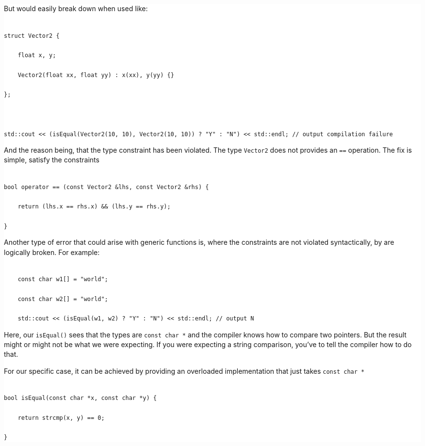 But would easily break down when used like:

``` {.brush: .cpp; .title: .; .notranslate title=""}

struct Vector2 {

    float x, y;

    Vector2(float xx, float yy) : x(xx), y(yy) {}

};



std::cout << (isEqual(Vector2(10, 10), Vector2(10, 10)) ? "Y" : "N") << std::endl; // output compilation failure
```

And the reason being, that the type constraint has been violated. The
type `Vector2` does not provides an `==` operation. The fix is simple,
satisfy the constraints

``` {.brush: .cpp; .title: .; .notranslate title=""}

bool operator == (const Vector2 &lhs, const Vector2 &rhs) {

    return (lhs.x == rhs.x) && (lhs.y == rhs.y);

}
```

Another type of error that could arise with generic functions is, where
the constraints are not violated syntactically, by are logically broken.
For example:

``` {.brush: .cpp; .title: .; .notranslate title=""}

    const char w1[] = "world";

    const char w2[] = "world";

    std::cout << (isEqual(w1, w2) ? "Y" : "N") << std::endl; // output N
```

Here, our `isEqual()` sees that the types are `const char *` and the
compiler knows how to compare two pointers. But the result might or
might not be what we were expecting. If you were expecting a string
comparison, you’ve to tell the compiler how to do that.

For our specific case, it can be achieved by providing an overloaded
implementation that just takes `const char *`

``` {.brush: .cpp; .title: .; .notranslate title=""}

bool isEqual(const char *x, const char *y) {

    return strcmp(x, y) == 0;

}
```
